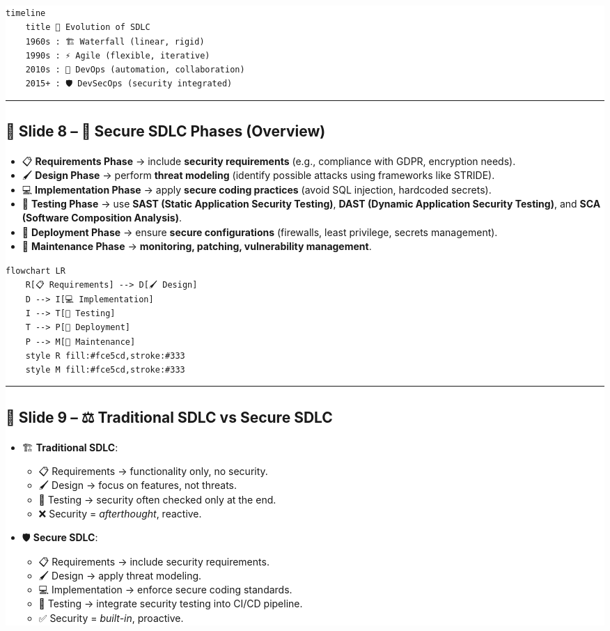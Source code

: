 ```mermaid
timeline
    title 📜 Evolution of SDLC
    1960s : 🏗️ Waterfall (linear, rigid)
    1990s : ⚡ Agile (flexible, iterative)
    2010s : 🔄 DevOps (automation, collaboration)
    2015+ : 🛡️ DevSecOps (security integrated)
```

---

## 📍 Slide 8 – 🧩 Secure SDLC Phases (Overview)

* 📋 **Requirements Phase** → include **security requirements** (e.g., compliance with GDPR, encryption needs).
* 🖌️ **Design Phase** → perform **threat modeling** (identify possible attacks using frameworks like STRIDE).
* 💻 **Implementation Phase** → apply **secure coding practices** (avoid SQL injection, hardcoded secrets).
* 🧪 **Testing Phase** → use **SAST (Static Application Security Testing)**, **DAST (Dynamic Application Security Testing)**, and **SCA (Software Composition Analysis)**.
* 🚀 **Deployment Phase** → ensure **secure configurations** (firewalls, least privilege, secrets management).
* 🔄 **Maintenance Phase** → **monitoring, patching, vulnerability management**.

```mermaid
flowchart LR
    R[📋 Requirements] --> D[🖌️ Design]
    D --> I[💻 Implementation]
    I --> T[🧪 Testing]
    T --> P[🚀 Deployment]
    P --> M[🔄 Maintenance]
    style R fill:#fce5cd,stroke:#333
    style M fill:#fce5cd,stroke:#333
```

---

## 📍 Slide 9 – ⚖️ Traditional SDLC vs Secure SDLC

* 🏗️ **Traditional SDLC**:

  * 📋 Requirements → functionality only, no security.
  * 🖌️ Design → focus on features, not threats.
  * 🧪 Testing → security often checked only at the end.
  * ❌ Security = *afterthought*, reactive.
* 🛡️ **Secure SDLC**:

  * 📋 Requirements → include security requirements.
  * 🖌️ Design → apply threat modeling.
  * 💻 Implementation → enforce secure coding standards.
  * 🧪 Testing → integrate security testing into CI/CD pipeline.
  * ✅ Security = *built-in*, proactive.
